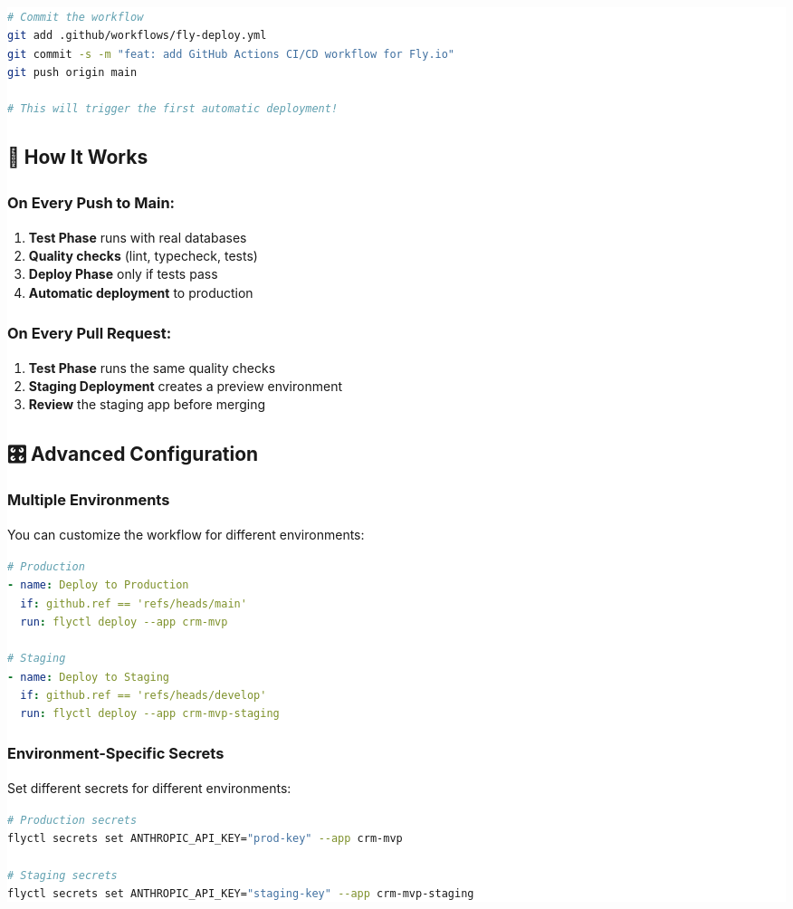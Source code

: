 ```bash
# Commit the workflow
git add .github/workflows/fly-deploy.yml
git commit -s -m "feat: add GitHub Actions CI/CD workflow for Fly.io"
git push origin main

# This will trigger the first automatic deployment!
```

## 🔄 How It Works

### On Every Push to Main:
1. **Test Phase** runs with real databases
2. **Quality checks** (lint, typecheck, tests)
3. **Deploy Phase** only if tests pass
4. **Automatic deployment** to production

### On Every Pull Request:
1. **Test Phase** runs the same quality checks
2. **Staging Deployment** creates a preview environment
3. **Review** the staging app before merging

## 🎛️ Advanced Configuration

### Multiple Environments

You can customize the workflow for different environments:

```yaml
# Production
- name: Deploy to Production
  if: github.ref == 'refs/heads/main'
  run: flyctl deploy --app crm-mvp

# Staging  
- name: Deploy to Staging
  if: github.ref == 'refs/heads/develop'
  run: flyctl deploy --app crm-mvp-staging
```

### Environment-Specific Secrets

Set different secrets for different environments:

```bash
# Production secrets
flyctl secrets set ANTHROPIC_API_KEY="prod-key" --app crm-mvp

# Staging secrets  
flyctl secrets set ANTHROPIC_API_KEY="staging-key" --app crm-mvp-staging
```
